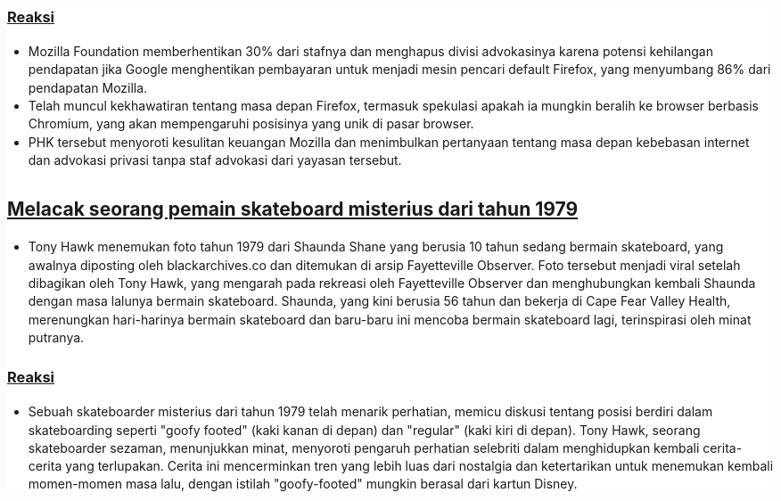 ### [Reaksi](https://news.ycombinator.com/item?id=42054867)

- Mozilla Foundation memberhentikan 30% dari stafnya dan menghapus divisi advokasinya karena potensi kehilangan pendapatan jika Google menghentikan pembayaran untuk menjadi mesin pencari default Firefox, yang menyumbang 86% dari pendapatan Mozilla.
- Telah muncul kekhawatiran tentang masa depan Firefox, termasuk spekulasi apakah ia mungkin beralih ke browser berbasis Chromium, yang akan mempengaruhi posisinya yang unik di pasar browser.
- PHK tersebut menyoroti kesulitan keuangan Mozilla dan menimbulkan pertanyaan tentang masa depan kebebasan internet dan advokasi privasi tanpa staf advokasi dari yayasan tersebut.

## [Melacak seorang pemain skateboard misterius dari tahun 1979](https://www.ncrabbithole.com/p/tony-hawk-fayetteville-nc-girl-skateboarder-1979)

- Tony Hawk menemukan foto tahun 1979 dari Shaunda Shane yang berusia 10 tahun sedang bermain skateboard, yang awalnya diposting oleh blackarchives.co dan ditemukan di arsip Fayetteville Observer. Foto tersebut menjadi viral setelah dibagikan oleh Tony Hawk, yang mengarah pada rekreasi oleh Fayetteville Observer dan menghubungkan kembali Shaunda dengan masa lalunya bermain skateboard. Shaunda, yang kini berusia 56 tahun dan bekerja di Cape Fear Valley Health, merenungkan hari-harinya bermain skateboard dan baru-baru ini mencoba bermain skateboard lagi, terinspirasi oleh minat putranya.

### [Reaksi](https://news.ycombinator.com/item?id=42055558)

- Sebuah skateboarder misterius dari tahun 1979 telah menarik perhatian, memicu diskusi tentang posisi berdiri dalam skateboarding seperti "goofy footed" (kaki kanan di depan) dan "regular" (kaki kiri di depan). Tony Hawk, seorang skateboarder sezaman, menunjukkan minat, menyoroti pengaruh perhatian selebriti dalam menghidupkan kembali cerita-cerita yang terlupakan. Cerita ini mencerminkan tren yang lebih luas dari nostalgia dan ketertarikan untuk menemukan kembali momen-momen masa lalu, dengan istilah "goofy-footed" mungkin berasal dari kartun Disney.

<head>
  <meta property="og:title" content="Trump memenangkan kursi kepresidenan untuk kedua kalinya" />
  <meta property="og:type" content="website" />
  <meta property="og:image" content="https://og.cho.sh/api/og/?title=Trump%20memenangkan%20kursi%20kepresidenan%20untuk%20kedua%20kalinya&subheading=Rabu%2C%206%20November%202024%3A%20Ringkasan%20Berita%20Peretas" />
</head>
